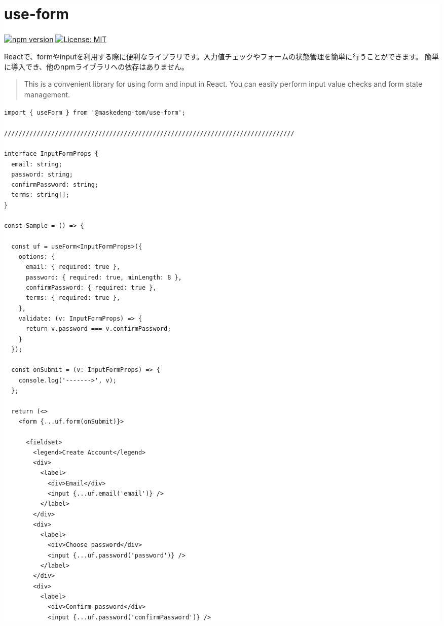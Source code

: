 # use-form

[![npm version](https://badge.fury.io/js/%40maskedeng-tom%2Fuse-form.svg)](https://badge.fury.io/js/%40maskedeng-tom%2Fuse-form)
[![License: MIT](https://img.shields.io/badge/License-MIT-yellow.svg)](https://opensource.org/licenses/MIT)

Reactで、formやinputを利用する際に便利なライブラリです。入力値チェックやフォームの状態管理を簡単に行うことができます。
簡単に導入でき、他のnpmライブラリへの依存はありません。

> This is a convenient library for using form and input in React. You can easily perform input value checks and form state management.

```tsx
import { useForm } from '@maskedeng-tom/use-form';

////////////////////////////////////////////////////////////////////////////////

interface InputFormProps {
  email: string;
  password: string;
  confirmPassword: string;
  terms: string[];
}

const Sample = () => {

  const uf = useForm<InputFormProps>({
    options: {
      email: { required: true },
      password: { required: true, minLength: 8 },
      confirmPassword: { required: true },
      terms: { required: true },
    },
    validate: (v: InputFormProps) => {
      return v.password === v.confirmPassword;
    }
  });

  const onSubmit = (v: InputFormProps) => {
    console.log('------->', v);
  };

  return (<>
    <form {...uf.form(onSubmit)}>

      <fieldset>
        <legend>Create Account</legend>
        <div>
          <label>
            <div>Email</div>
            <input {...uf.email('email')} />
          </label>
        </div>
        <div>
          <label>
            <div>Choose password</div>
            <input {...uf.password('password')} />
          </label>
        </div>
        <div>
          <label>
            <div>Confirm password</div>
            <input {...uf.password('confirmPassword')} />
```